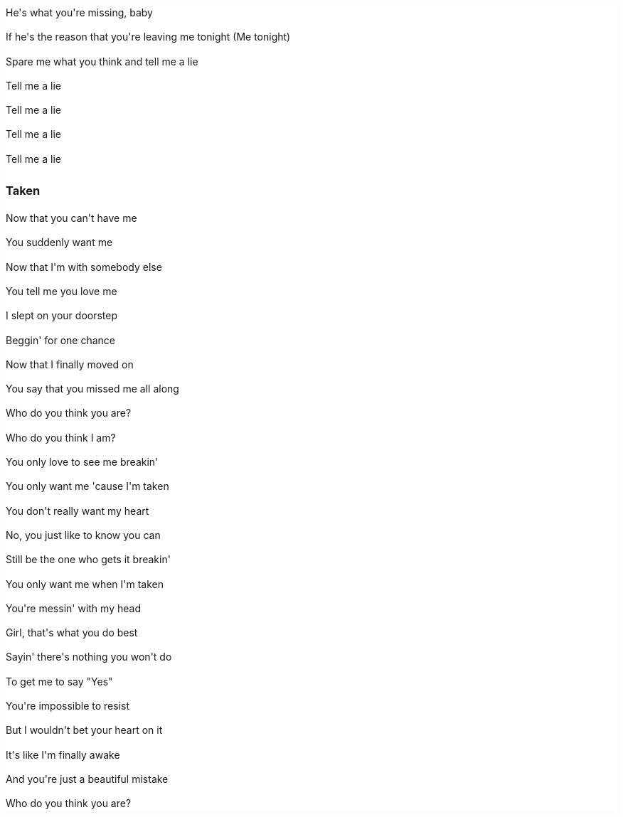He's what you're missing, baby

If he's the reason that you're leaving me tonight (Me tonight)

Spare me what you think and tell me a lie

Tell me a lie

Tell me a lie

Tell me a lie

Tell me a lie

### Taken 

Now that you can't have me

You suddenly want me

Now that I'm with somebody else

You tell me you love me

I slept on your doorstep

Beggin' for one chance

Now that I finally moved on

You say that you missed me all along

Who do you think you are?

Who do you think I am?

You only love to see me breakin'

You only want me 'cause I'm taken

You don't really want my heart

No, you just like to know you can

Still be the one who gets it breakin'

You only want me when I'm taken

You're messin' with my head

Girl, that's what you do best

Sayin' there's nothing you won't do

To get me to say "Yes"

You're impossible to resist

But I wouldn't bet your heart on it

It's like I'm finally awake

And you're just a beautiful mistake

Who do you think you are?
